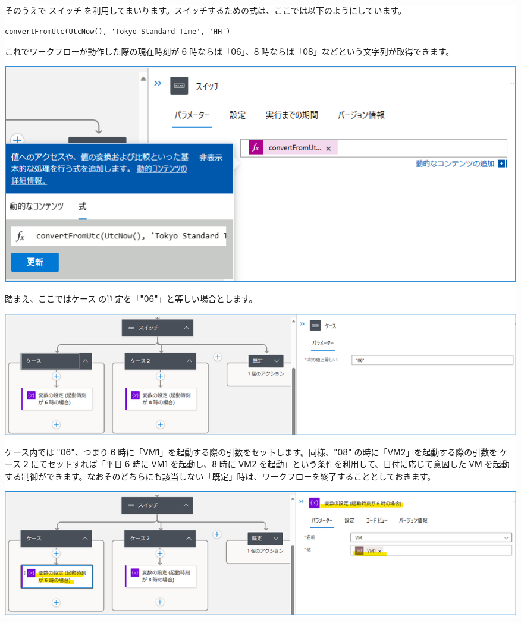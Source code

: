 そのうえで スイッチ を利用してまいります。スイッチするための式は、ここでは以下のようにしています。

```
convertFromUtc(UtcNow(), 'Tokyo Standard Time', 'HH')
```

これでワークフローが動作した際の現在時刻が 6 時ならば「06」、8 時ならば「08」などという文字列が取得できます。

![](./LogicApps-Functions/LogicApps-Functions4.png)

踏まえ、ここではケース の判定を「"06"」と等しい場合とします。

![](./LogicApps-Functions/LogicApps-Functions6.png)

ケース内では "06"、つまり 6 時に「VM1」を起動する際の引数をセットします。同様、"08" の時に「VM2」を起動する際の引数を ケース 2 にてセットすれば「平日 6 時に VM1 を起動し、8 時に VM2 を起動」という条件を利用して、日付に応じて意図した VM を起動する制御ができます。なおそのどちらにも該当しない「既定」時は、ワークフローを終了することとしておきます。

![](./LogicApps-Functions/LogicApps-Functions3.png)
